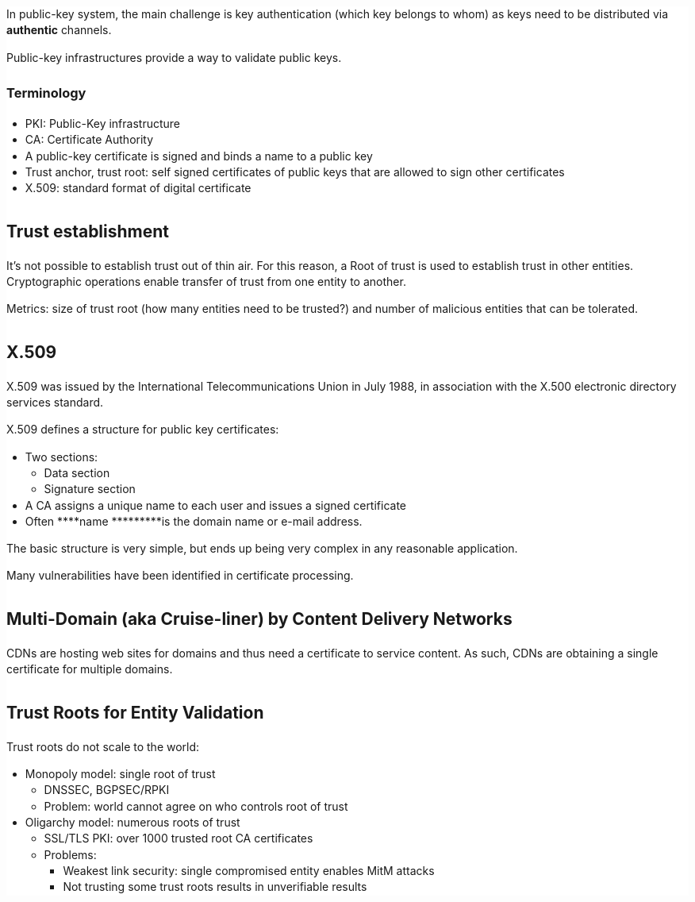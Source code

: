 In public-key system, the main challenge is key authentication (which key belongs to whom) as keys need to be distributed via ****************authentic**************** channels.

Public-key infrastructures provide a way to validate public keys.

### Terminology

- PKI: Public-Key infrastructure
- CA: Certificate Authority
- A public-key certificate is signed and binds a name to a public key
- Trust anchor, trust root: self signed certificates of public keys that are allowed to sign other certificates
- X.509: standard format of digital certificate

## Trust establishment

It’s not possible to establish trust out of thin air. For this reason, a Root of trust is used to establish trust in other entities. Cryptographic operations enable transfer of trust from one entity
to another.

Metrics: size of trust root (how many entities need to be trusted?) and number of malicious entities that can be tolerated.

## X.509

X.509 was issued by the International Telecommunications Union in July 1988, in association with the X.500 electronic directory services standard.

X.509 defines a structure for public key certificates:

- Two sections:
  - Data section
  - Signature section
- A CA assigns a unique name to each user and issues a signed certificate
- Often ****name *********is the domain name or e-mail address.

The basic structure is very simple, but ends up being very complex in any reasonable application.

Many vulnerabilities have been identified in certificate processing.

## Multi-Domain (aka Cruise-liner) by Content Delivery Networks

CDNs are hosting web sites for domains and thus need a certificate to service content. As such, CDNs are obtaining a single certificate for multiple domains.

## Trust Roots for Entity Validation

Trust roots do not scale to the world:

- Monopoly model: single root of trust
  - DNSSEC, BGPSEC/RPKI
  - Problem: world cannot agree on who controls root of trust
- Oligarchy model: numerous roots of trust
  - SSL/TLS PKI: over 1000 trusted root CA certificates
  - Problems:
    - Weakest link security: single compromised entity enables MitM attacks
    - Not trusting some trust roots results in unverifiable results
